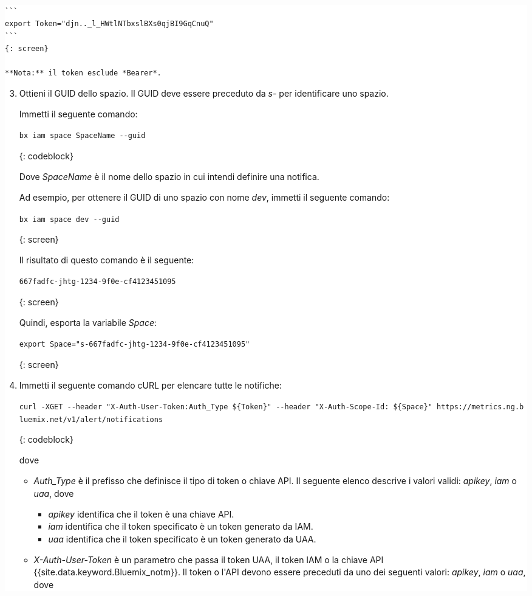 	```
	export Token="djn.._l_HWtlNTbxslBXs0qjBI9GqCnuQ"
	```
	{: screen}
	
	**Nota:** il token esclude *Bearer*.
	
3. Ottieni il GUID dello spazio. Il GUID deve essere preceduto da *s-* per identificare uno spazio.

    Immetti il seguente comando:
	
	```
	bx iam space SpaceName --guid
	```
	{: codeblock}
	
	Dove *SpaceName* è il nome dello spazio in cui intendi definire una notifica.
	
	Ad esempio, per ottenere il GUID di uno spazio con nome *dev*, immetti il seguente comando:
	
	```
	bx iam space dev --guid
	```
	{: screen}
	
	Il risultato di questo comando è il seguente:
	
	```
	667fadfc-jhtg-1234-9f0e-cf4123451095
	```
	{: screen}
	
	Quindi, esporta la variabile *Space*:
	
	```
	export Space="s-667fadfc-jhtg-1234-9f0e-cf4123451095"
	```
	{: screen}
	
4. Immetti il seguente comando cURL per elencare tutte le notifiche:

    ```
	curl -XGET --header "X-Auth-User-Token:Auth_Type ${Token}" --header "X-Auth-Scope-Id: ${Space}" https://metrics.ng.bluemix.net/v1/alert/notifications
	```
	{: codeblock}
	
	dove
	
	* *Auth_Type* è il prefisso che definisce il tipo di token o chiave API. Il seguente elenco descrive i valori validi: *apikey*, *iam* o *uaa*, dove

        * *apikey* identifica che il token è una chiave API.
		* *iam* identifica che il token specificato è un token generato da IAM.
		* *uaa* identifica che il token specificato è un token generato da UAA.
		
	* *X-Auth-User-Token* è un parametro che passa il token UAA, il token IAM o la chiave API {{site.data.keyword.Bluemix_notm}}. Il token o l'API devono essere preceduti da uno dei seguenti valori: *apikey*, *iam* o *uaa*, dove
